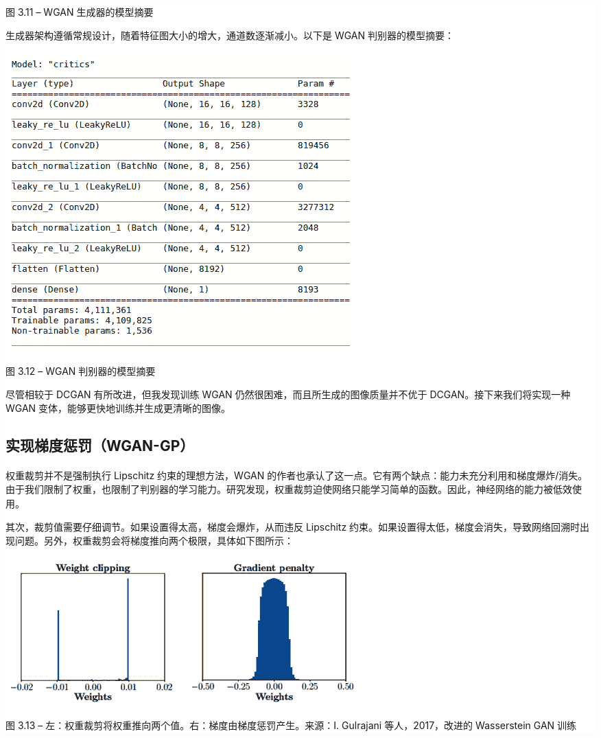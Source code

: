 图 3.11 – WGAN 生成器的模型摘要

生成器架构遵循常规设计，随着特征图大小的增大，通道数逐渐减小。以下是 WGAN 判别器的模型摘要：

![图 3.12 – WGAN 判别器的模型摘要](img/B14538_03_12.jpg)

图 3.12 – WGAN 判别器的模型摘要

尽管相较于 DCGAN 有所改进，但我发现训练 WGAN 仍然很困难，而且所生成的图像质量并不优于 DCGAN。接下来我们将实现一种 WGAN 变体，能够更快地训练并生成更清晰的图像。

## 实现梯度惩罚（WGAN-GP）

权重裁剪并不是强制执行 Lipschitz 约束的理想方法，WGAN 的作者也承认了这一点。它有两个缺点：能力未充分利用和梯度爆炸/消失。由于我们限制了权重，也限制了判别器的学习能力。研究发现，权重裁剪迫使网络只能学习简单的函数。因此，神经网络的能力被低效使用。

其次，裁剪值需要仔细调节。如果设置得太高，梯度会爆炸，从而违反 Lipschitz 约束。如果设置得太低，梯度会消失，导致网络回溯时出现问题。另外，权重裁剪会将梯度推向两个极限，具体如下图所示：

![图 3.13 – 左：权重裁剪将权重推向两个值。右：梯度由梯度惩罚产生。来源：I. Gulrajani 等人，2017，改进的 Wasserstein GAN 训练](img/B14538_03_13.jpg)

图 3.13 – 左：权重裁剪将权重推向两个值。右：梯度由梯度惩罚产生。来源：I. Gulrajani 等人，2017，改进的 Wasserstein GAN 训练
